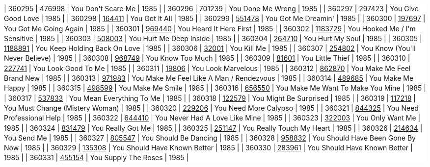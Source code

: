 | 360295 | [476998](https://www.discogs.com/master/476998) | You Don't Scare Me | 1985 |
| 360296 | [701239](https://www.discogs.com/master/701239) | You Done Me Wrong | 1985 |
| 360297 | [297423](https://www.discogs.com/master/297423) | You Give Good Love | 1985 |
| 360298 | [164411](https://www.discogs.com/master/164411) | You Got It All | 1985 |
| 360299 | [551478](https://www.discogs.com/master/551478) | You Got Me Dreamin' | 1985 |
| 360300 | [197697](https://www.discogs.com/master/197697) | You Got Me Going Again | 1985 |
| 360301 | [969440](https://www.discogs.com/master/969440) | You Heard It Here First | 1985 |
| 360302 | [1183729](https://www.discogs.com/master/1183729) | You Hooked Me / I'm Sensitive | 1985 |
| 360303 | [508003](https://www.discogs.com/master/508003) | You Hurt Me Deep Inside | 1985 |
| 360304 | [264710](https://www.discogs.com/master/264710) | You Hurt My Soul | 1985 |
| 360305 | [1188891](https://www.discogs.com/master/1188891) | You Keep Holding Back On Love | 1985 |
| 360306 | [32001](https://www.discogs.com/master/32001) | You Kill Me | 1985 |
| 360307 | [254802](https://www.discogs.com/master/254802) | You Know (You'll Never Believe) | 1985 |
| 360308 | [968749](https://www.discogs.com/master/968749) | You Know Too Much | 1985 |
| 360309 | [81601](https://www.discogs.com/master/81601) | You Little Thief | 1985 |
| 360310 | [227741](https://www.discogs.com/master/227741) | You Look Good To Me | 1985 |
| 360311 | [19806](https://www.discogs.com/master/19806) | You Look Marvelous | 1985 |
| 360312 | [862870](https://www.discogs.com/master/862870) | You Make Me Feel Brand New | 1985 |
| 360313 | [971983](https://www.discogs.com/master/971983) | You Make Me Feel Like A Man / Rendezvous | 1985 |
| 360314 | [489685](https://www.discogs.com/master/489685) | You Make Me Happy | 1985 |
| 360315 | [498599](https://www.discogs.com/master/498599) | You Make Me Smile | 1985 |
| 360316 | [656550](https://www.discogs.com/master/656550) | You Make Me Want To Make You Mine | 1985 |
| 360317 | [537833](https://www.discogs.com/master/537833) | You Mean Everything To Me | 1985 |
| 360318 | [122579](https://www.discogs.com/master/122579) | You Might Be Surprised | 1985 |
| 360319 | [117218](https://www.discogs.com/master/117218) | You Must Change (Mistery Woman) | 1985 |
| 360320 | [229206](https://www.discogs.com/master/229206) | You Need More Calypso | 1985 |
| 360321 | [844325](https://www.discogs.com/master/844325) | You Need Professional Help | 1985 |
| 360322 | [644410](https://www.discogs.com/master/644410) | You Never Had A Love Like Mine | 1985 |
| 360323 | [322003](https://www.discogs.com/master/322003) | You Only Want Me | 1985 |
| 360324 | [831479](https://www.discogs.com/master/831479) | You Really Got Me | 1985 |
| 360325 | [251147](https://www.discogs.com/master/251147) | You Really Touch My Heart | 1985 |
| 360326 | [214634](https://www.discogs.com/master/214634) | You Send Me | 1985 |
| 360327 | [805547](https://www.discogs.com/master/805547) | You Should Be Dancing | 1985 |
| 360328 | [958832](https://www.discogs.com/master/958832) | You Should Have Been Gone By Now | 1985 |
| 360329 | [135308](https://www.discogs.com/master/135308) | You Should Have Known Better | 1985 |
| 360330 | [283961](https://www.discogs.com/master/283961) | You Should Have Known Better | 1985 |
| 360331 | [455154](https://www.discogs.com/master/455154) | You Supply The Roses | 1985 |